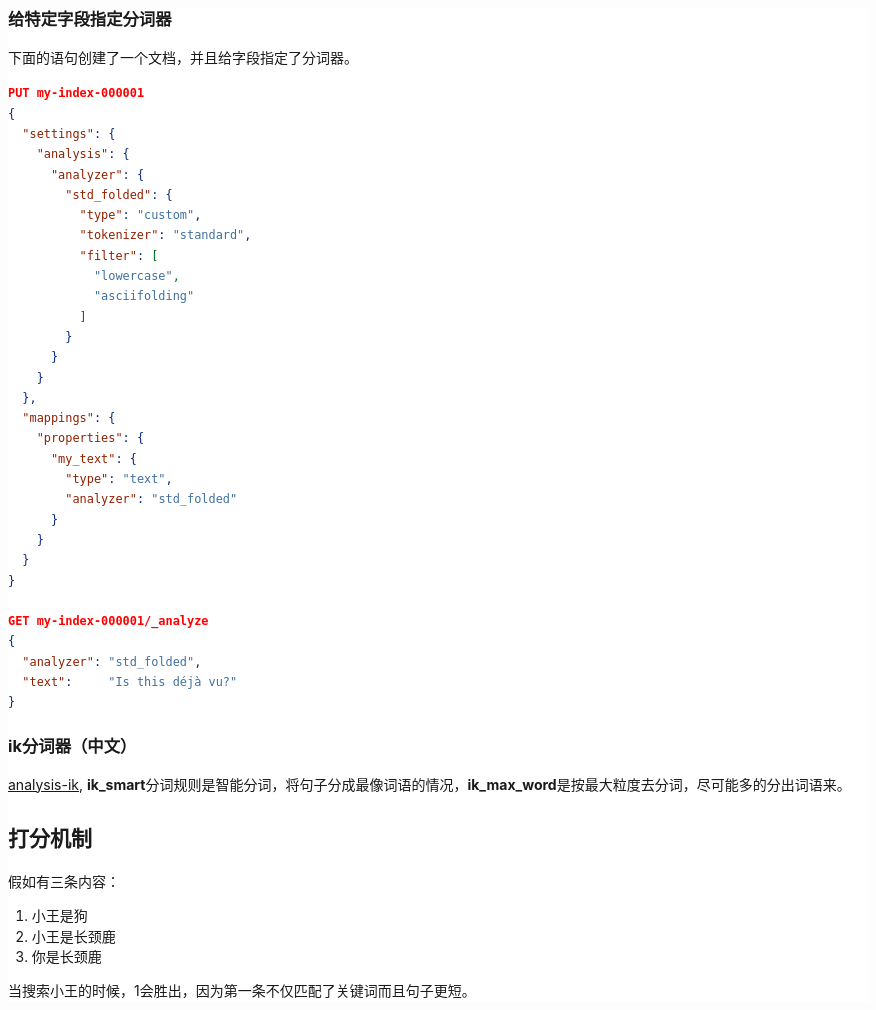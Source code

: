 ### 给特定字段指定分词器

下面的语句创建了一个文档，并且给字段指定了分词器。

```json
PUT my-index-000001
{
  "settings": {
    "analysis": {
      "analyzer": {
        "std_folded": { 
          "type": "custom",
          "tokenizer": "standard",
          "filter": [
            "lowercase",
            "asciifolding"
          ]
        }
      }
    }
  },
  "mappings": {
    "properties": {
      "my_text": {
        "type": "text",
        "analyzer": "std_folded" 
      }
    }
  }
}

GET my-index-000001/_analyze 
{
  "analyzer": "std_folded", 
  "text":     "Is this déjà vu?"
}

```

### ik分词器（中文）

[analysis-ik](https://github.com/infinilabs/analysis-ik), **ik_smart**分词规则是智能分词，将句子分成最像词语的情况，**ik_max_word**是按最大粒度去分词，尽可能多的分出词语来。

## 打分机制

假如有三条内容：
1. 小王是狗
2. 小王是长颈鹿
3. 你是长颈鹿

当搜索小王的时候，1会胜出，因为第一条不仅匹配了关键词而且句子更短。
